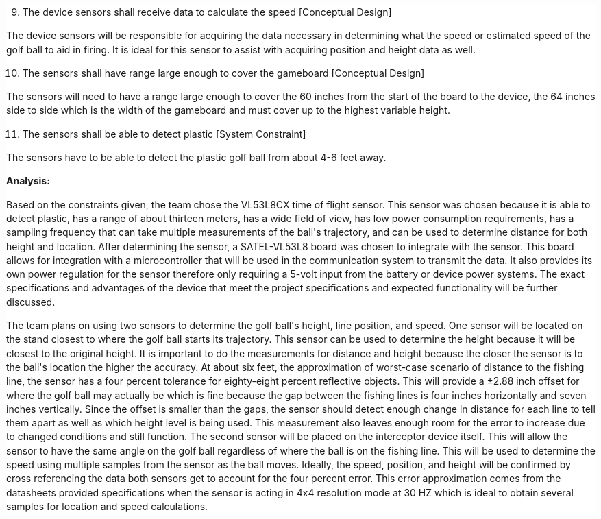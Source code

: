9.  The device sensors shall receive data to calculate the speed
    \[Conceptual Design\]

The device sensors will be responsible for acquiring the data necessary
in determining what the speed or estimated speed of the golf ball to aid
in firing. It is ideal for this sensor to assist with acquiring position
and height data as well.

10. The sensors shall have range large enough to cover the gameboard
    \[Conceptual Design\]

The sensors will need to have a range large enough to cover the 60
inches from the start of the board to the device, the 64 inches side to
side which is the width of the gameboard and must cover up to the
highest variable height.

11. The sensors shall be able to detect plastic \[System Constraint\]

The sensors have to be able to detect the plastic golf ball from about
4-6 feet away.

**Analysis:**

Based on the constraints given, the team chose the VL53L8CX time of
flight sensor. This sensor was chosen because it is able to detect
plastic, has a range of about thirteen meters, has a wide field of view,
has low power consumption requirements, has a sampling frequency that
can take multiple measurements of the ball's trajectory, and can be used
to determine distance for both height and location. After determining
the sensor, a SATEL-VL53L8 board was chosen to integrate with the
sensor. This board allows for integration with a microcontroller that
will be used in the communication system to transmit the data. It also
provides its own power regulation for the sensor therefore only
requiring a 5-volt input from the battery or device power systems. The
exact specifications and advantages of the device that meet the project
specifications and expected functionality will be further discussed.

The team plans on using two sensors to determine the golf ball's height,
line position, and speed. One sensor will be located on the stand
closest to where the golf ball starts its trajectory. This sensor can be
used to determine the height because it will be closest to the original
height. It is important to do the measurements for distance and height
because the closer the sensor is to the ball's location the higher the
accuracy. At about six feet, the approximation of worst-case scenario of
distance to the fishing line, the sensor has a four percent tolerance
for eighty-eight percent reflective objects. This will provide a ±2.88
inch offset for where the golf ball may actually be which is fine
because the gap between the fishing lines is four inches horizontally
and seven inches vertically. Since the offset is smaller than the gaps,
the sensor should detect enough change in distance for each line to tell
them apart as well as which height level is being used. This measurement
also leaves enough room for the error to increase due to changed
conditions and still function. The second sensor will be placed on the
interceptor device itself. This will allow the sensor to have the same
angle on the golf ball regardless of where the ball is on the fishing
line. This will be used to determine the speed using multiple samples
from the sensor as the ball moves. Ideally, the speed, position, and
height will be confirmed by cross referencing the data both sensors get
to account for the four percent error. This error approximation comes
from the datasheets provided specifications when the sensor is acting in
4x4 resolution mode at 30 HZ which is ideal to obtain several samples
for location and speed calculations.
